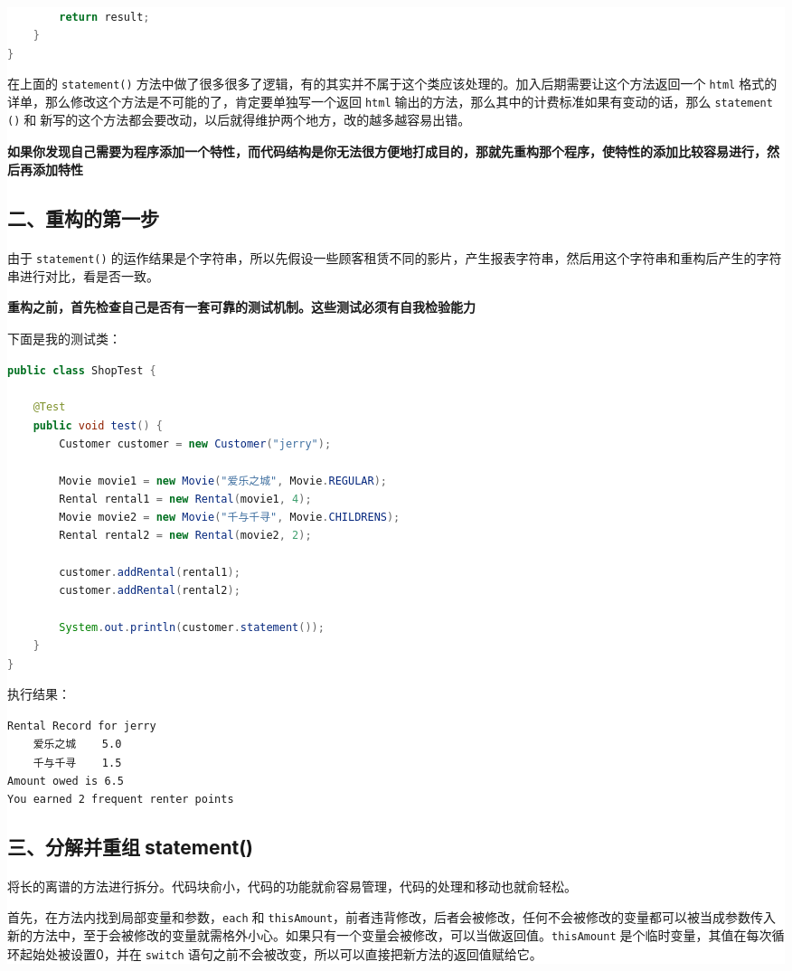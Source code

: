 ```java
        return result;
    }
}
```

在上面的 `statement()` 方法中做了很多很多了逻辑，有的其实并不属于这个类应该处理的。加入后期需要让这个方法返回一个 `html` 格式的详单，那么修改这个方法是不可能的了，肯定要单独写一个返回 `html` 输出的方法，那么其中的计费标准如果有变动的话，那么 `statement()` 和 新写的这个方法都会要改动，以后就得维护两个地方，改的越多越容易出错。

**如果你发现自己需要为程序添加一个特性，而代码结构是你无法很方便地打成目的，那就先重构那个程序，使特性的添加比较容易进行，然后再添加特性**

## 二、重构的第一步

由于 `statement()` 的运作结果是个字符串，所以先假设一些顾客租赁不同的影片，产生报表字符串，然后用这个字符串和重构后产生的字符串进行对比，看是否一致。

**重构之前，首先检查自己是否有一套可靠的测试机制。这些测试必须有自我检验能力**

下面是我的测试类：

```java
public class ShopTest {

    @Test
    public void test() {
        Customer customer = new Customer("jerry");

        Movie movie1 = new Movie("爱乐之城", Movie.REGULAR);
        Rental rental1 = new Rental(movie1, 4);
        Movie movie2 = new Movie("千与千寻", Movie.CHILDRENS);
        Rental rental2 = new Rental(movie2, 2);

        customer.addRental(rental1);
        customer.addRental(rental2);

        System.out.println(customer.statement());
    }
}
```

执行结果：

```console
Rental Record for jerry
	爱乐之城	5.0
	千与千寻	1.5
Amount owed is 6.5
You earned 2 frequent renter points
```

## 三、分解并重组 statement()

将长的离谱的方法进行拆分。代码块俞小，代码的功能就俞容易管理，代码的处理和移动也就俞轻松。

首先，在方法内找到局部变量和参数，`each` 和 `thisAmount`，前者违背修改，后者会被修改，任何不会被修改的变量都可以被当成参数传入新的方法中，至于会被修改的变量就需格外小心。如果只有一个变量会被修改，可以当做返回值。`thisAmount` 是个临时变量，其值在每次循环起始处被设置0，并在 `switch` 语句之前不会被改变，所以可以直接把新方法的返回值赋给它。
